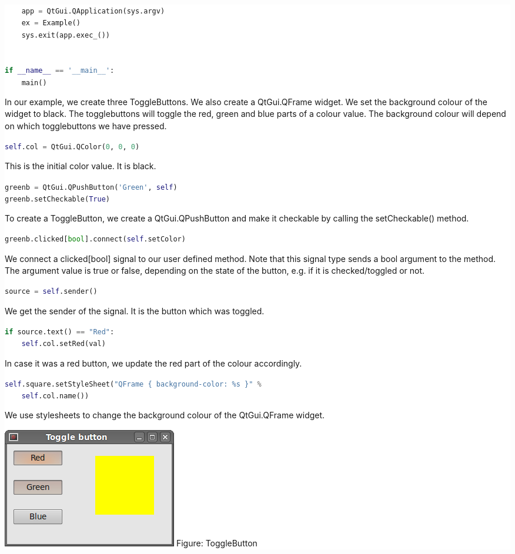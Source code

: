 ```python
    app = QtGui.QApplication(sys.argv)
    ex = Example()
    sys.exit(app.exec_())


if __name__ == '__main__':
    main()
```

In our example, we create three ToggleButtons. We also create a QtGui.QFrame widget. We set the background colour of the widget to black. The togglebuttons will toggle the red, green and blue parts of a colour value. The background colour will depend on which togglebuttons we have pressed.  

```python
self.col = QtGui.QColor(0, 0, 0)
```

This is the initial color value. It is black.  

```python
greenb = QtGui.QPushButton('Green', self)
greenb.setCheckable(True)
```

To create a ToggleButton, we create a QtGui.QPushButton and make it checkable by calling the setCheckable() method.  

```python
greenb.clicked[bool].connect(self.setColor)
```

We connect a clicked[bool] signal to our user defined method. Note that this signal type sends a bool argument to the method. The argument value is true or false, depending on the state of the button, e.g. if it is checked/toggled or not.  

```python
source = self.sender()
```

We get the sender of the signal. It is the button which was toggled.  

```python
if source.text() == "Red":
    self.col.setRed(val)
```

In case it was a red button, we update the red part of the colour accordingly.  

```python
self.square.setStyleSheet("QFrame { background-color: %s }" %
    self.col.name())
```

We use stylesheets to change the background colour of the QtGui.QFrame widget.  

![ToggleButton](images/togglebutton.png)
Figure: ToggleButton  

